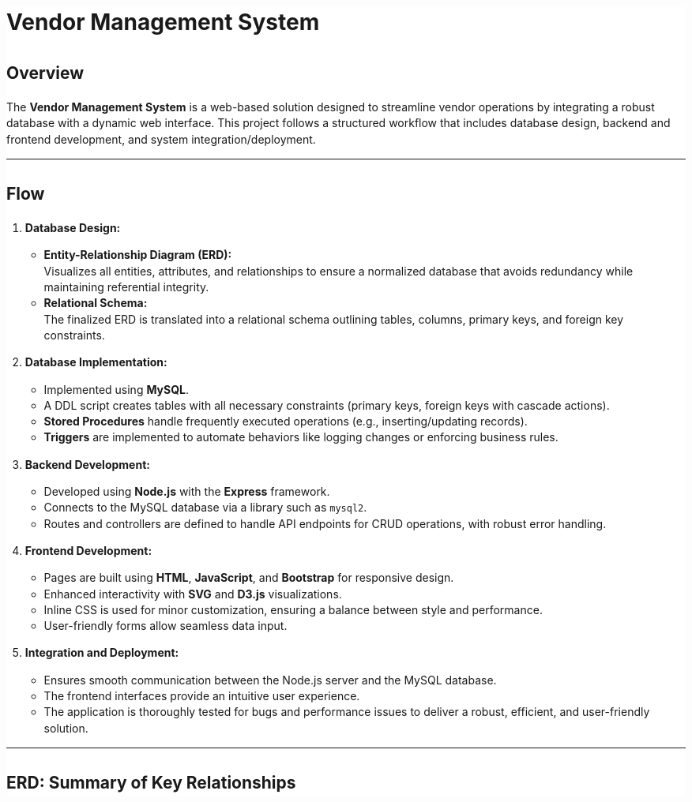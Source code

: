 # Vendor Management System

## Overview

The **Vendor Management System** is a web-based solution designed to streamline vendor operations by integrating a robust database with a dynamic web interface. This project follows a structured workflow that includes database design, backend and frontend development, and system integration/deployment.

---

## Flow

1. **Database Design:**  
   - **Entity-Relationship Diagram (ERD):**  
     Visualizes all entities, attributes, and relationships to ensure a normalized database that avoids redundancy while maintaining referential integrity.
   - **Relational Schema:**  
     The finalized ERD is translated into a relational schema outlining tables, columns, primary keys, and foreign key constraints.
  
2. **Database Implementation:**  
   - Implemented using **MySQL**.
   - A DDL script creates tables with all necessary constraints (primary keys, foreign keys with cascade actions).
   - **Stored Procedures** handle frequently executed operations (e.g., inserting/updating records).
   - **Triggers** are implemented to automate behaviors like logging changes or enforcing business rules.

3. **Backend Development:**  
   - Developed using **Node.js** with the **Express** framework.
   - Connects to the MySQL database via a library such as `mysql2`.
   - Routes and controllers are defined to handle API endpoints for CRUD operations, with robust error handling.

4. **Frontend Development:**  
   - Pages are built using **HTML**, **JavaScript**, and **Bootstrap** for responsive design.
   - Enhanced interactivity with **SVG** and **D3.js** visualizations.
   - Inline CSS is used for minor customization, ensuring a balance between style and performance.
   - User-friendly forms allow seamless data input.

5. **Integration and Deployment:**  
   - Ensures smooth communication between the Node.js server and the MySQL database.
   - The frontend interfaces provide an intuitive user experience.
   - The application is thoroughly tested for bugs and performance issues to deliver a robust, efficient, and user-friendly solution.

---

## ERD: Summary of Key Relationships
